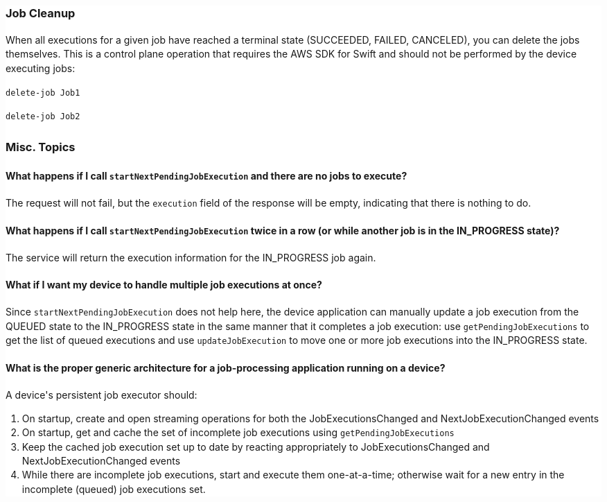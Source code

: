 ### Job Cleanup
When all executions for a given job have reached a terminal state (SUCCEEDED, FAILED, CANCELED), you can delete the jobs themselves.  This is a control plane operation
that requires the AWS SDK for Swift and should not be performed by the device executing jobs:

```
delete-job Job1
```
```
delete-job Job2
```

### Misc. Topics
#### What happens if I call `startNextPendingJobExecution` and there are no jobs to execute?
The request will not fail, but the `execution` field of the response will be empty, indicating that there is nothing to do.

#### What happens if I call `startNextPendingJobExecution` twice in a row (or while another job is in the IN_PROGRESS state)?
The service will return the execution information for the IN_PROGRESS job again.

#### What if I want my device to handle multiple job executions at once?
Since `startNextPendingJobExecution` does not help here, the device application can manually update a job execution from the QUEUED state to the IN_PROGRESS
state in the same manner that it completes a job execution: use `getPendingJobExecutions` to get the list of queued executions and use
`updateJobExecution` to move one or more job executions into the IN_PROGRESS state.

#### What is the proper generic architecture for a job-processing application running on a device?
A device's persistent job executor should:
1. On startup, create and open streaming operations for both the JobExecutionsChanged and NextJobExecutionChanged events
2. On startup, get and cache the set of incomplete job executions using `getPendingJobExecutions`
3. Keep the cached job execution set up to date by reacting appropriately to JobExecutionsChanged and NextJobExecutionChanged events
4. While there are incomplete job executions, start and execute them one-at-a-time; otherwise wait for a new entry in the incomplete (queued) job executions set.